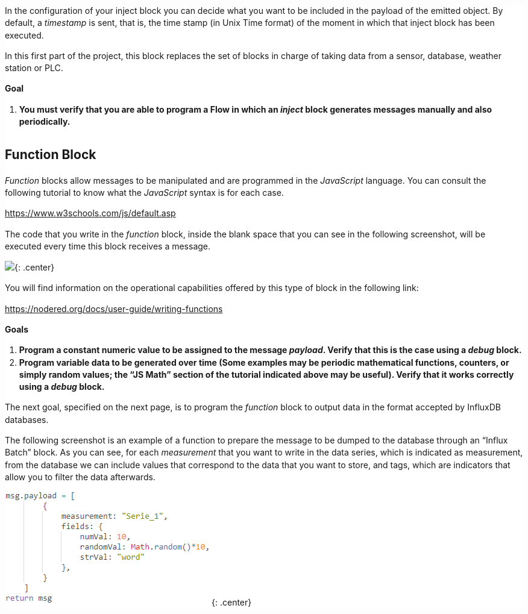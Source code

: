 In the configuration of your inject block you can decide what you want to be included in the payload of the emitted object. By default, a *timestamp* is sent, that is, the time stamp (in Unix Time format) of the moment in which that inject block has been executed.

In this first part of the project, this block replaces the set of blocks in charge of taking data from a sensor, database, weather station or PLC.

**Goal**

1. **You must verify that you are able to program a Flow in which an *inject* block generates messages manually and also periodically.**

## Function Block

*Function* blocks allow messages to be manipulated and are programmed in the *JavaScript* language. You can consult the following tutorial to know what the *JavaScript* syntax is for each case.

<https://www.w3schools.com/js/default.asp>

The code that you write in the *function* block, inside the blank space that you can see in the following screenshot, will be executed every time this block receives a message.

![](./img/1.39.png){: .center}

You will find information on the operational capabilities offered by this type of block in the following link:

<https://nodered.org/docs/user-guide/writing-functions>

**Goals**

1. **Program a constant numeric value to be assigned to the message *payload*. Verify that this is the case using a *debug* block.**
1. **Program variable data to be generated over time (Some examples may be periodic mathematical functions, counters, or simply random values; the “JS Math” section of the tutorial indicated above may be useful). Verify that it works correctly using a *debug* block.**

The next goal, specified on the next page, is to program the *function* block to output data in the format accepted by InfluxDB databases.

The following screenshot is an example of a function to prepare the message to be dumped to the database through an “Influx Batch” block. As you can see, for each *measurement* that you want to write in the data series, which is indicated as measurement, from the database we can include values that correspond to the data that you want to store, and tags, which are indicators that allow you to filter the data afterwards.

![](./img/1.40.png){: .center}
